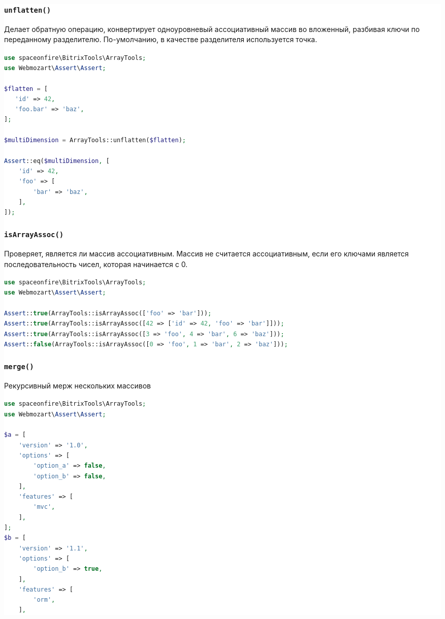 ### `unflatten()`

Делает обратную операцию, конвертирует одноуровневый ассоциативный массив во вложенный, разбивая ключи по переданному разделителю.
По-умолчанию, в качестве разделителя используется точка.

```php
use spaceonfire\BitrixTools\ArrayTools;
use Webmozart\Assert\Assert;

$flatten = [
   'id' => 42,
   'foo.bar' => 'baz',
];

$multiDimension = ArrayTools::unflatten($flatten);

Assert::eq($multiDimension, [
    'id' => 42,
    'foo' => [
        'bar' => 'baz',
    ],
]);
```

### `isArrayAssoc()`

Проверяет, является ли массив ассоциативным. Массив не считается ассоциативным,
если его ключами является последовательность чисел, которая начинается с 0.

```php
use spaceonfire\BitrixTools\ArrayTools;
use Webmozart\Assert\Assert;

Assert::true(ArrayTools::isArrayAssoc(['foo' => 'bar']));
Assert::true(ArrayTools::isArrayAssoc([42 => ['id' => 42, 'foo' => 'bar']]));
Assert::true(ArrayTools::isArrayAssoc([3 => 'foo', 4 => 'bar', 6 => 'baz']));
Assert::false(ArrayTools::isArrayAssoc([0 => 'foo', 1 => 'bar', 2 => 'baz']));
```

### `merge()`

Рекурсивный мерж нескольких массивов

```php
use spaceonfire\BitrixTools\ArrayTools;
use Webmozart\Assert\Assert;

$a = [
    'version' => '1.0',
    'options' => [
        'option_a' => false,
        'option_b' => false,
    ],
    'features' => [
        'mvc',
    ],
];
$b = [
    'version' => '1.1',
    'options' => [
        'option_b' => true,
    ],
    'features' => [
        'orm',
    ],
```

[link-narrowspark-http-status]: https://github.com/narrowspark/http-status
[link-spaceonfire-collection]: https://github.com/spaceonfire/collection
[link-docs-components]: ./04-components.md